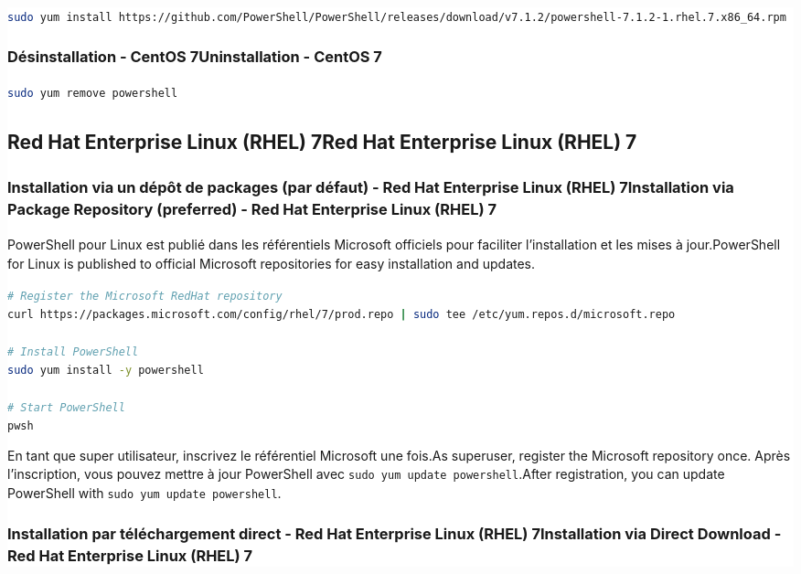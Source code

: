 ```sh
sudo yum install https://github.com/PowerShell/PowerShell/releases/download/v7.1.2/powershell-7.1.2-1.rhel.7.x86_64.rpm
```

### <a name="uninstallation---centos-7"></a><span data-ttu-id="d500e-226">Désinstallation - CentOS 7</span><span class="sxs-lookup"><span data-stu-id="d500e-226">Uninstallation - CentOS 7</span></span>

```sh
sudo yum remove powershell
```

[CentOS 7]: https://www.centos.org/download/

## <a name="red-hat-enterprise-linux-rhel-7"></a><span data-ttu-id="d500e-228">Red Hat Enterprise Linux (RHEL) 7</span><span class="sxs-lookup"><span data-stu-id="d500e-228">Red Hat Enterprise Linux (RHEL) 7</span></span>

### <a name="installation-via-package-repository-preferred---red-hat-enterprise-linux-rhel-7"></a><span data-ttu-id="d500e-229">Installation via un dépôt de packages (par défaut) - Red Hat Enterprise Linux (RHEL) 7</span><span class="sxs-lookup"><span data-stu-id="d500e-229">Installation via Package Repository (preferred) - Red Hat Enterprise Linux (RHEL) 7</span></span>

<span data-ttu-id="d500e-230">PowerShell pour Linux est publié dans les référentiels Microsoft officiels pour faciliter l’installation et les mises à jour.</span><span class="sxs-lookup"><span data-stu-id="d500e-230">PowerShell for Linux is published to official Microsoft repositories for easy installation and updates.</span></span>

```sh
# Register the Microsoft RedHat repository
curl https://packages.microsoft.com/config/rhel/7/prod.repo | sudo tee /etc/yum.repos.d/microsoft.repo

# Install PowerShell
sudo yum install -y powershell

# Start PowerShell
pwsh
```

<span data-ttu-id="d500e-231">En tant que super utilisateur, inscrivez le référentiel Microsoft une fois.</span><span class="sxs-lookup"><span data-stu-id="d500e-231">As superuser, register the Microsoft repository once.</span></span> <span data-ttu-id="d500e-232">Après l’inscription, vous pouvez mettre à jour PowerShell avec `sudo yum update powershell`.</span><span class="sxs-lookup"><span data-stu-id="d500e-232">After registration, you can update PowerShell with `sudo yum update powershell`.</span></span>

### <a name="installation-via-direct-download---red-hat-enterprise-linux-rhel-7"></a><span data-ttu-id="d500e-233">Installation par téléchargement direct - Red Hat Enterprise Linux (RHEL) 7</span><span class="sxs-lookup"><span data-stu-id="d500e-233">Installation via Direct Download - Red Hat Enterprise Linux (RHEL) 7</span></span>


[snap]: #snap-package
[tar]: #binary-archives
[Arch Linux]: https://www.archlinux.org/download/
[arch-release]: https://aur.archlinux.org/packages/powershell/
[arch-git]: https://aur.archlinux.org/packages/powershell-git/
[arch-bin]: https://aur.archlinux.org/packages/powershell-bin/
[amazon-dockerfile]: https://github.com/PowerShell/PowerShell-Docker/blob/master/release/community-stable/amazonlinux/docker/Dockerfile
[versions]: https://aka.ms/PowerShell-Release?tag=stable
[releases]: https://aka.ms/PowerShell-Release?tag=stable
[xdg-bds]: https://specifications.freedesktop.org/basedir-spec/basedir-spec-latest.html
[distros]: https://github.com/dotnet/core/blob/master/release-notes/3.0/3.0-supported-os.md#linux
[Distribution Support Request]: https://github.com/PowerShell/PowerShell/issues/new?assignees=&labels=Distribution-Request&template=Distribution_Request.md&title=Distribution+Support+Request